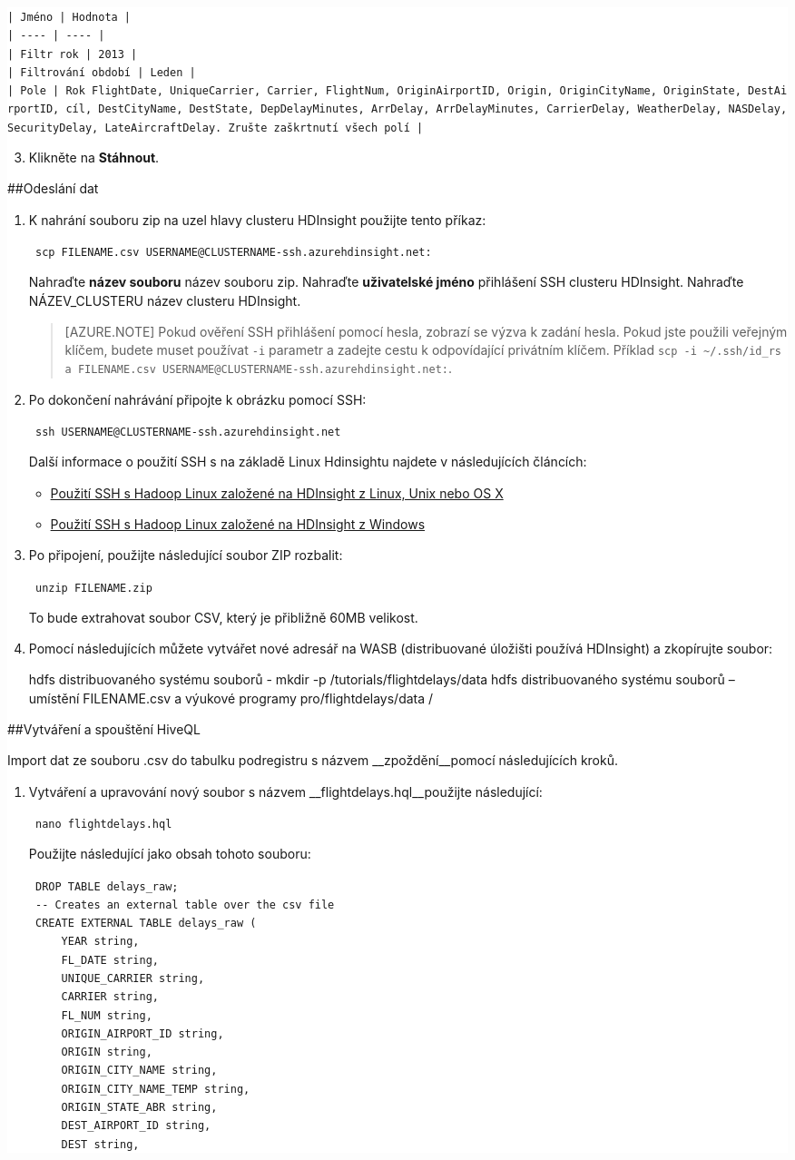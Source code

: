   	| Jméno | Hodnota |
  	| ---- | ---- |
  	| Filtr rok | 2013 |
  	| Filtrování období | Leden |
  	| Pole | Rok FlightDate, UniqueCarrier, Carrier, FlightNum, OriginAirportID, Origin, OriginCityName, OriginState, DestAirportID, cíl, DestCityName, DestState, DepDelayMinutes, ArrDelay, ArrDelayMinutes, CarrierDelay, WeatherDelay, NASDelay, SecurityDelay, LateAircraftDelay. Zrušte zaškrtnutí všech polí |

3. Klikněte na **Stáhnout**. 

##<a name="upload-the-data"></a>Odeslání dat

1. K nahrání souboru zip na uzel hlavy clusteru HDInsight použijte tento příkaz:

        scp FILENAME.csv USERNAME@CLUSTERNAME-ssh.azurehdinsight.net:

    Nahraďte __název souboru__ název souboru zip. Nahraďte __uživatelské jméno__ přihlášení SSH clusteru HDInsight. Nahraďte NÁZEV_CLUSTERU název clusteru HDInsight.
    
    > [AZURE.NOTE] Pokud ověření SSH přihlášení pomocí hesla, zobrazí se výzva k zadání hesla. Pokud jste použili veřejným klíčem, budete muset používat `-i` parametr a zadejte cestu k odpovídající privátním klíčem. Příklad `scp -i ~/.ssh/id_rsa FILENAME.csv USERNAME@CLUSTERNAME-ssh.azurehdinsight.net:`.

2. Po dokončení nahrávání připojte k obrázku pomocí SSH:

        ssh USERNAME@CLUSTERNAME-ssh.azurehdinsight.net
        
    Další informace o použití SSH s na základě Linux Hdinsightu najdete v následujících článcích:
    
    * [Použití SSH s Hadoop Linux založené na HDInsight z Linux, Unix nebo OS X](hdinsight-hadoop-linux-use-ssh-unix.md)

    * [Použití SSH s Hadoop Linux založené na HDInsight z Windows](hdinsight-hadoop-linux-use-ssh-windows.md)
    
3. Po připojení, použijte následující soubor ZIP rozbalit:

        unzip FILENAME.zip
    
    To bude extrahovat soubor CSV, který je přibližně 60MB velikost.
    
4. Pomocí následujících můžete vytvářet nové adresář na WASB (distribuované úložišti používá HDInsight) a zkopírujte soubor:

    hdfs distribuovaného systému souborů - mkdir -p /tutorials/flightdelays/data hdfs distribuovaného systému souborů – umístění FILENAME.csv a výukové programy pro/flightdelays/data /
    
##<a name="create-and-run-the-hiveql"></a>Vytváření a spouštění HiveQL

Import dat ze souboru .csv do tabulku podregistru s názvem __zpoždění__pomocí následujících kroků.

1. Vytváření a upravování nový soubor s názvem __flightdelays.hql__použijte následující:

        nano flightdelays.hql
        
    Použijte následující jako obsah tohoto souboru:
    
        DROP TABLE delays_raw;
        -- Creates an external table over the csv file
        CREATE EXTERNAL TABLE delays_raw (
            YEAR string,
            FL_DATE string,
            UNIQUE_CARRIER string,
            CARRIER string,
            FL_NUM string,
            ORIGIN_AIRPORT_ID string,
            ORIGIN string,
            ORIGIN_CITY_NAME string,
            ORIGIN_CITY_NAME_TEMP string,
            ORIGIN_STATE_ABR string,
            DEST_AIRPORT_ID string,
            DEST string,

[azure-purchase-options]: http://azure.microsoft.com/pricing/purchase-options/
[azure-member-offers]: http://azure.microsoft.com/pricing/member-offers/
[azure-free-trial]: http://azure.microsoft.com/pricing/free-trial/
[rita-website]: http://www.transtats.bts.gov/DL_SelectFields.asp?Table_ID=236&DB_Short_Name=On-Time
[cindygross-hive-tables]: http://blogs.msdn.com/b/cindygross/archive/2013/02/06/hdinsight-hive-internal-and-external-tables-intro.aspx
[hdinsight-use-oozie]: hdinsight-use-oozie-linux-mac.md
[hdinsight-use-hive]: hdinsight-use-hive.md
[hdinsight-provision]: hdinsight-provision-clusters.md
[hdinsight-storage]: hdinsight-hadoop-use-blob-storage.md
[hdinsight-upload-data]: hdinsight-upload-data.md
[hdinsight-get-started]: hdinsight-hadoop-linux-tutorial-get-started.md
[hdinsight-use-sqoop]: hdinsight-use-sqoop-mac-linux.md
[hdinsight-use-pig]: hdinsight-use-pig.md
[hdinsight-develop-streaming]: hdinsight-hadoop-streaming-python.md
[hdinsight-develop-mapreduce]: hdinsight-develop-deploy-java-mapreduce-linux.md
[hadoop-hiveql]: https://cwiki.apache.org/confluence/display/Hive/LanguageManual+DDL
[technetwiki-hive-error]: http://social.technet.microsoft.com/wiki/contents/articles/23047.hdinsight-hive-error-unable-to-rename.aspx